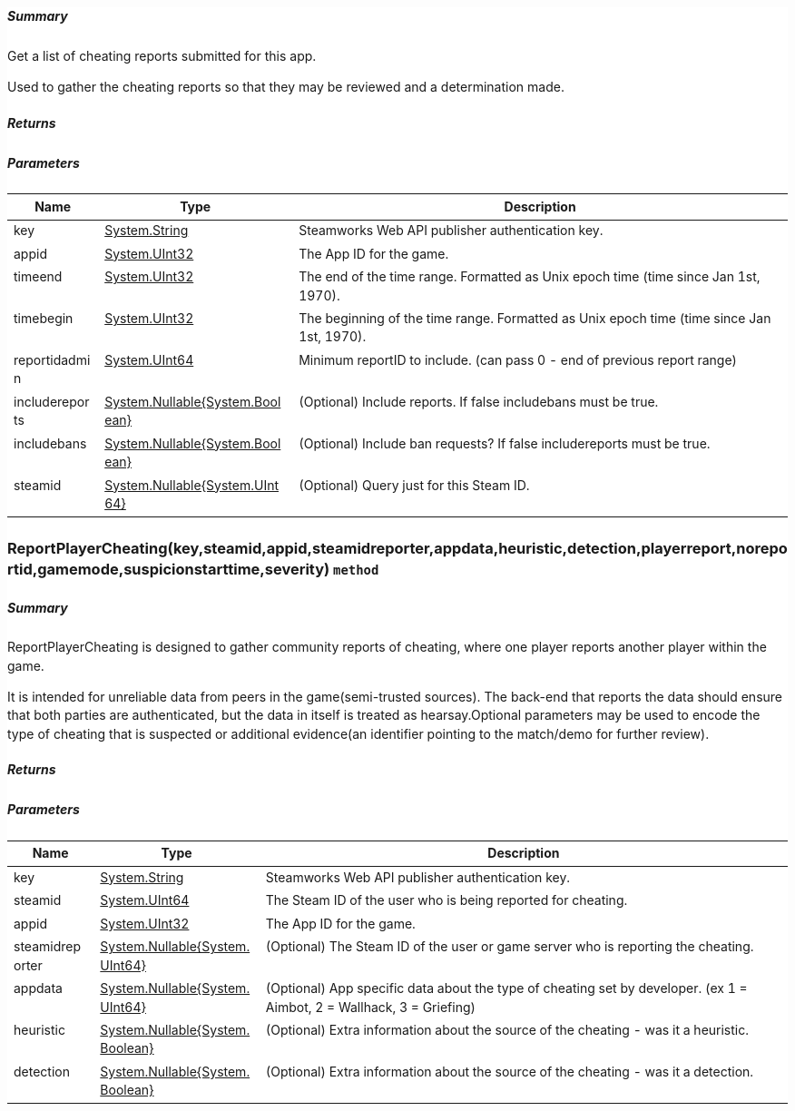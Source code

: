 ##### Summary

Get a list of cheating reports submitted for this app.

Used to gather the cheating reports so that they may be reviewed and a determination made.

##### Returns



##### Parameters

| Name | Type | Description |
| ---- | ---- | ----------- |
| key | [System.String](http://msdn.microsoft.com/query/dev14.query?appId=Dev14IDEF1&l=EN-US&k=k:System.String 'System.String') | Steamworks Web API publisher authentication key. |
| appid | [System.UInt32](http://msdn.microsoft.com/query/dev14.query?appId=Dev14IDEF1&l=EN-US&k=k:System.UInt32 'System.UInt32') | The App ID for the game. |
| timeend | [System.UInt32](http://msdn.microsoft.com/query/dev14.query?appId=Dev14IDEF1&l=EN-US&k=k:System.UInt32 'System.UInt32') | The end of the time range. Formatted as Unix epoch time (time since Jan 1st, 1970). |
| timebegin | [System.UInt32](http://msdn.microsoft.com/query/dev14.query?appId=Dev14IDEF1&l=EN-US&k=k:System.UInt32 'System.UInt32') | The beginning of the time range. Formatted as Unix epoch time (time since Jan 1st, 1970). |
| reportidadmin | [System.UInt64](http://msdn.microsoft.com/query/dev14.query?appId=Dev14IDEF1&l=EN-US&k=k:System.UInt64 'System.UInt64') | Minimum reportID to include. (can pass 0 - end of previous report range) |
| includereports | [System.Nullable{System.Boolean}](http://msdn.microsoft.com/query/dev14.query?appId=Dev14IDEF1&l=EN-US&k=k:System.Nullable 'System.Nullable{System.Boolean}') | (Optional) Include reports. If false includebans must be true. |
| includebans | [System.Nullable{System.Boolean}](http://msdn.microsoft.com/query/dev14.query?appId=Dev14IDEF1&l=EN-US&k=k:System.Nullable 'System.Nullable{System.Boolean}') | (Optional) Include ban requests? If false includereports must be true. |
| steamid | [System.Nullable{System.UInt64}](http://msdn.microsoft.com/query/dev14.query?appId=Dev14IDEF1&l=EN-US&k=k:System.Nullable 'System.Nullable{System.UInt64}') | (Optional) Query just for this Steam ID. |

<a name='M-Dysnomia-Common-SteamWebAPI-ICheatReportingService-ReportPlayerCheating-System-String,System-UInt64,System-UInt32,System-Nullable{System-UInt64},System-Nullable{System-UInt64},System-Nullable{System-Boolean},System-Nullable{System-Boolean},System-Nullable{System-Boolean},System-Nullable{System-Boolean},System-Nullable{System-UInt32},System-Nullable{System-UInt32},System-Nullable{System-UInt32}-'></a>
### ReportPlayerCheating(key,steamid,appid,steamidreporter,appdata,heuristic,detection,playerreport,noreportid,gamemode,suspicionstarttime,severity) `method`

##### Summary

ReportPlayerCheating is designed to gather community reports of cheating, where one player reports another player within the game.

 It is intended for unreliable data from peers in the game(semi-trusted sources). The back-end that reports the data should ensure that both parties are authenticated,
 but the data in itself is treated as hearsay.Optional parameters may be used to encode the type of cheating that is suspected or additional evidence(an identifier pointing
 to the match/demo for further review).

##### Returns



##### Parameters

| Name | Type | Description |
| ---- | ---- | ----------- |
| key | [System.String](http://msdn.microsoft.com/query/dev14.query?appId=Dev14IDEF1&l=EN-US&k=k:System.String 'System.String') | Steamworks Web API publisher authentication key. |
| steamid | [System.UInt64](http://msdn.microsoft.com/query/dev14.query?appId=Dev14IDEF1&l=EN-US&k=k:System.UInt64 'System.UInt64') | The Steam ID of the user who is being reported for cheating. |
| appid | [System.UInt32](http://msdn.microsoft.com/query/dev14.query?appId=Dev14IDEF1&l=EN-US&k=k:System.UInt32 'System.UInt32') | The App ID for the game. |
| steamidreporter | [System.Nullable{System.UInt64}](http://msdn.microsoft.com/query/dev14.query?appId=Dev14IDEF1&l=EN-US&k=k:System.Nullable 'System.Nullable{System.UInt64}') | (Optional) The Steam ID of the user or game server who is reporting the cheating. |
| appdata | [System.Nullable{System.UInt64}](http://msdn.microsoft.com/query/dev14.query?appId=Dev14IDEF1&l=EN-US&k=k:System.Nullable 'System.Nullable{System.UInt64}') | (Optional) App specific data about the type of cheating set by developer. (ex 1 = Aimbot, 2 = Wallhack, 3 = Griefing) |
| heuristic | [System.Nullable{System.Boolean}](http://msdn.microsoft.com/query/dev14.query?appId=Dev14IDEF1&l=EN-US&k=k:System.Nullable 'System.Nullable{System.Boolean}') | (Optional) Extra information about the source of the cheating - was it a heuristic. |
| detection | [System.Nullable{System.Boolean}](http://msdn.microsoft.com/query/dev14.query?appId=Dev14IDEF1&l=EN-US&k=k:System.Nullable 'System.Nullable{System.Boolean}') | (Optional) Extra information about the source of the cheating - was it a detection. |